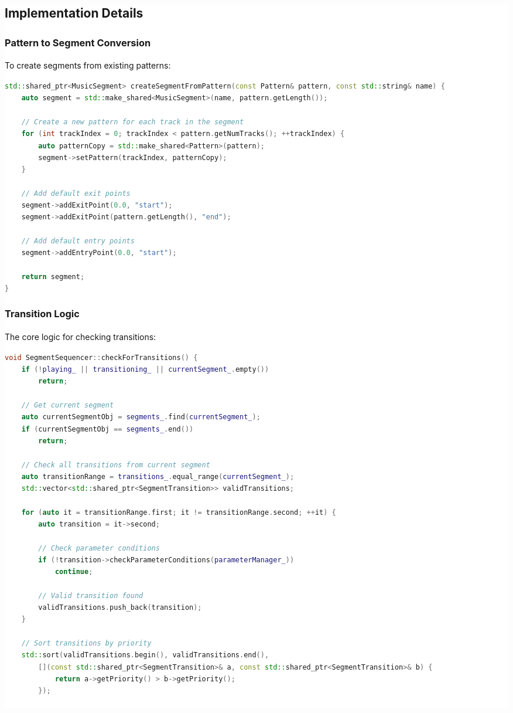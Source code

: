 ## Implementation Details

### Pattern to Segment Conversion

To create segments from existing patterns:

```cpp
std::shared_ptr<MusicSegment> createSegmentFromPattern(const Pattern& pattern, const std::string& name) {
    auto segment = std::make_shared<MusicSegment>(name, pattern.getLength());
    
    // Create a new pattern for each track in the segment
    for (int trackIndex = 0; trackIndex < pattern.getNumTracks(); ++trackIndex) {
        auto patternCopy = std::make_shared<Pattern>(pattern);
        segment->setPattern(trackIndex, patternCopy);
    }
    
    // Add default exit points
    segment->addExitPoint(0.0, "start");
    segment->addExitPoint(pattern.getLength(), "end");
    
    // Add default entry points
    segment->addEntryPoint(0.0, "start");
    
    return segment;
}
```

### Transition Logic

The core logic for checking transitions:

```cpp
void SegmentSequencer::checkForTransitions() {
    if (!playing_ || transitioning_ || currentSegment_.empty())
        return;
    
    // Get current segment
    auto currentSegmentObj = segments_.find(currentSegment_);
    if (currentSegmentObj == segments_.end())
        return;
    
    // Check all transitions from current segment
    auto transitionRange = transitions_.equal_range(currentSegment_);
    std::vector<std::shared_ptr<SegmentTransition>> validTransitions;
    
    for (auto it = transitionRange.first; it != transitionRange.second; ++it) {
        auto transition = it->second;
        
        // Check parameter conditions
        if (!transition->checkParameterConditions(parameterManager_))
            continue;
        
        // Valid transition found
        validTransitions.push_back(transition);
    }
    
    // Sort transitions by priority
    std::sort(validTransitions.begin(), validTransitions.end(),
        [](const std::shared_ptr<SegmentTransition>& a, const std::shared_ptr<SegmentTransition>& b) {
            return a->getPriority() > b->getPriority();
        });
    
```